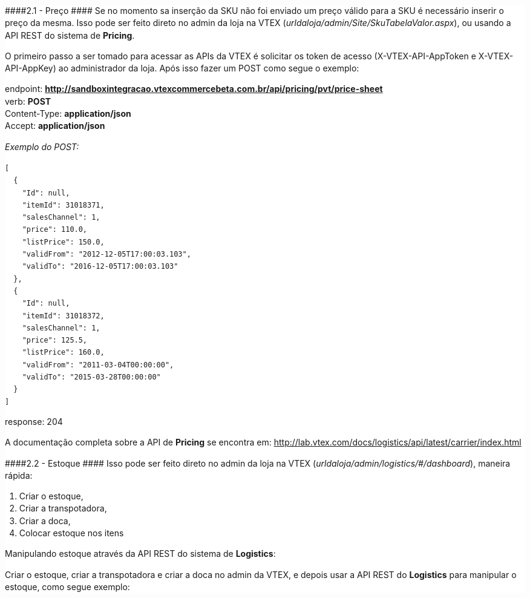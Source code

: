 
####2.1 - Preço ####
Se no momento sa inserção da SKU não foi enviado um preço válido para a SKU é necessário inserir o preço da mesma. Isso pode ser feito direto no admin da loja na VTEX (_urldaloja/admin/Site/SkuTabelaValor.aspx_), ou usando a API REST do sistema de **Pricing**.

O primeiro passo a ser tomado para acessar as APIs da VTEX é solicitar os token de acesso (X-VTEX-API-AppToken e X-VTEX-API-AppKey) ao administrador da loja. Após isso fazer um POST como segue o exemplo:

endpoint: **http://sandboxintegracao.vtexcommercebeta.com.br/api/pricing/pvt/price-sheet**  
verb: **POST**  
Content-Type: **application/json**  
Accept: **application/json**


*Exemplo do POST:* 

	[
	  {
	    "Id": null,
	    "itemId": 31018371, 
	    "salesChannel": 1, 
	    "price": 110.0, 
	    "listPrice": 150.0, 
	    "validFrom": "2012-12-05T17:00:03.103", 
	    "validTo": "2016-12-05T17:00:03.103"
	  },
	  {
	    "Id": null,
	    "itemId": 31018372,
	    "salesChannel": 1,
	    "price": 125.5,
	    "listPrice": 160.0,
	    "validFrom": "2011-03-04T00:00:00",
	    "validTo": "2015-03-28T00:00:00"
	  }
	]

response: 204

A documentação completa sobre a API de **Pricing** se encontra em:
http://lab.vtex.com/docs/logistics/api/latest/carrier/index.html

####2.2 - Estoque ####
Isso pode ser feito direto no admin da loja na VTEX (_urldaloja/admin/logistics/#/dashboard_), maneira rápida:

1. Criar o estoque,  
2. Criar a transpotadora,  
3. Criar a doca,
4. Colocar estoque nos itens  

Manipulando estoque através da API REST do sistema de **Logistics**:

Criar o estoque, criar a transpotadora e criar a doca no admin da VTEX, 
e depois usar a API REST do **Logistics** para manipular o estoque, como segue exemplo:
